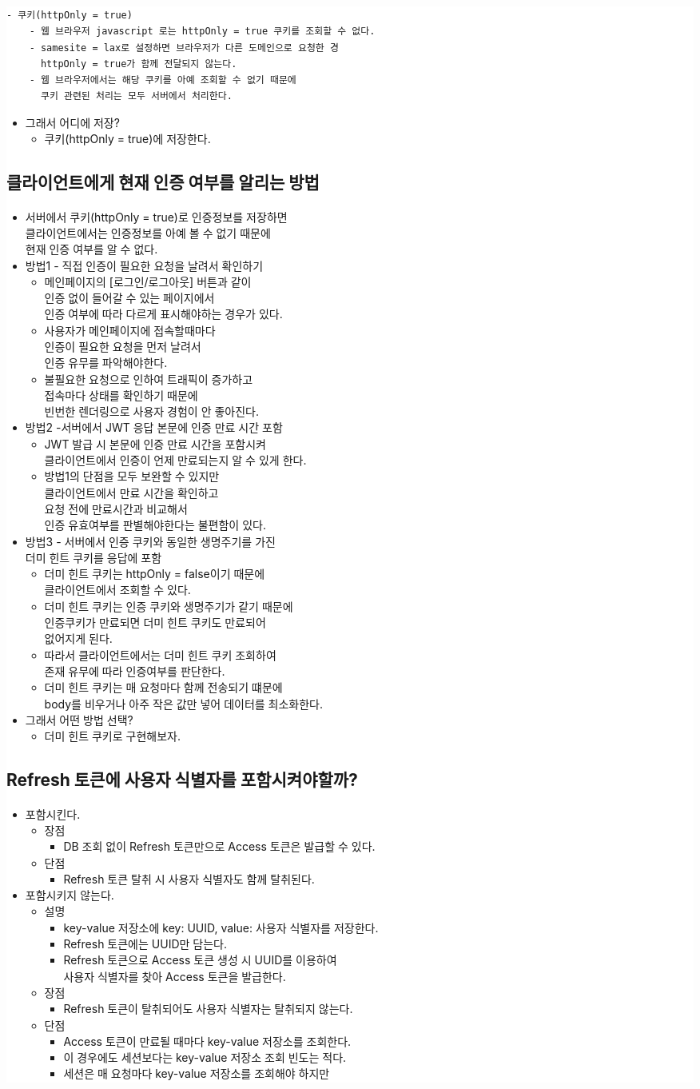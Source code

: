     - 쿠키(httpOnly = true)  
        - 웹 브라우저 javascript 로는 httpOnly = true 쿠키를 조회할 수 없다.  
        - samesite = lax로 설정하면 브라우저가 다른 도메인으로 요청한 경  
          httpOnly = true가 함께 전달되지 않는다.  
        - 웹 브라우저에서는 해당 쿠키를 아예 조회할 수 없기 때문에  
          쿠키 관련된 처리는 모두 서버에서 처리한다.  
- 그래서 어디에 저장?  
    - 쿠키(httpOnly = true)에 저장한다.  

## 클라이언트에게 현재 인증 여부를 알리는 방법
- 서버에서 쿠키(httpOnly = true)로 인증정보를 저장하면  
  클라이언트에서는 인증정보를 아예 볼 수 없기 때문에  
  현재 인증 여부를 알 수 없다.  
- 방법1 - 직접 인증이 필요한 요청을 날려서 확인하기  
    - 메인페이지의 [로그인/로그아웃] 버튼과 같이  
      인증 없이 들어갈 수 있는 페이지에서  
      인증 여부에 따라 다르게 표시해야하는 경우가 있다.  
    - 사용자가 메인페이지에 접속할때마다  
      인증이 필요한 요청을 먼저 날려서   
      인증 유무를 파악해야한다.  
    - 불필요한 요청으로 인하여 트래픽이 증가하고  
      접속마다 상태를 확인하기 때문에  
      빈번한 렌더링으로 사용자 경험이 안 좋아진다.  
- 방법2 -서버에서 JWT 응답 본문에 인증 만료 시간 포함  
    - JWT 발급 시 본문에 인증 만료 시간을 포함시켜  
      클라이언트에서 인증이 언제 만료되는지 알 수 있게 한다.  
    - 방법1의 단점을 모두 보완할 수 있지만  
      클라이언트에서 만료 시간을 확인하고  
      요청 전에 만료시간과 비교해서  
      인증 유효여부를 판별해야한다는 불편함이 있다.  
- 방법3 - 서버에서 인증 쿠키와 동일한 생명주기를 가진   
  더미 힌트 쿠키를 응답에 포함  
    - 더미 힌트 쿠키는 httpOnly = false이기 때문에  
      클라이언트에서 조회할 수 있다.  
    - 더미 힌트 쿠키는 인증 쿠키와 생명주기가 같기 때문에  
      인증쿠키가 만료되면 더미 힌트 쿠키도 만료되어  
      없어지게 된다.  
    - 따라서 클라이언트에서는 더미 힌트 쿠키 조회하여  
      존재 유무에 따라 인증여부를 판단한다.  
    - 더미 힌트 쿠키는 매 요청마다 함께 전송되기 떄문에   
      body를 비우거나 아주 작은 값만 넣어 데이터를 최소화한다.  
- 그래서 어떤 방법 선택?  
    - 더미 힌트 쿠키로 구현해보자.  

## Refresh 토큰에 사용자 식별자를 포함시켜야할까?
- 포함시킨다.  
    - 장점  
        - DB 조회 없이 Refresh 토큰만으로 Access 토큰은 발급할 수 있다.  
    - 단점  
        - Refresh 토큰 탈취 시 사용자 식별자도 함께 탈취된다.  
- 포함시키지 않는다.  
    - 설명  
        - key-value 저장소에 key: UUID, value: 사용자 식별자를 저장한다.  
        - Refresh 토큰에는 UUID만 담는다.  
        - Refresh 토큰으로 Access 토큰 생성 시 UUID를 이용하여   
          사용자 식별자를 찾아 Access 토큰을 발급한다.  
    - 장점  
        - Refresh 토큰이 탈취되어도 사용자 식별자는 탈취되지 않는다.  
    - 단점  
        - Access 토큰이 만료될 때마다 key-value 저장소를 조회한다.  
        - 이 경우에도 세션보다는 key-value 저장소 조회 빈도는 적다.  
        - 세션은 매 요청마다 key-value 저장소를 조회해야 하지만  